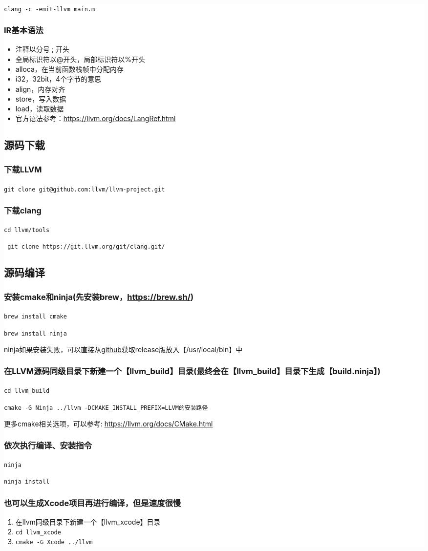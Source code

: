 `clang -c -emit-llvm main.m`

### IR基本语法

- 注释以分号 ; 开头
- 全局标识符以@开头，局部标识符以%开头 
- alloca，在当前函数栈帧中分配内存
- i32，32bit，4个字节的意思
- align，内存对齐
- store，写入数据
- load，读取数据
- 官方语法参考：https://llvm.org/docs/LangRef.html

## 源码下载

### 下载LLVM

`git clone git@github.com:llvm/llvm-project.git`

### 下载clang

`cd llvm/tools`

` git clone https://git.llvm.org/git/clang.git/`

## 源码编译

### 安装cmake和ninja(先安装brew，https://brew.sh/)

`brew install cmake`

`brew install ninja`

ninja如果安装失败，可以直接从[github](https://github.com/ninja-build/ninja/releases)获取release版放入【/usr/local/bin】中

### 在LLVM源码同级目录下新建一个【llvm_build】目录(最终会在【llvm_build】目录下生成【build.ninja】)

`cd llvm_build`

`cmake -G Ninja ../llvm -DCMAKE_INSTALL_PREFIX=LLVM的安装路径`

更多cmake相关选项，可以参考: https://llvm.org/docs/CMake.html

### 依次执行编译、安装指令

`ninja`

`ninja install`

### 也可以生成Xcode项目再进行编译，但是速度很慢

1. 在llvm同级目录下新建一个【llvm_xcode】目录
2. `cd llvm_xcode`
3. `cmake -G Xcode ../llvm`
